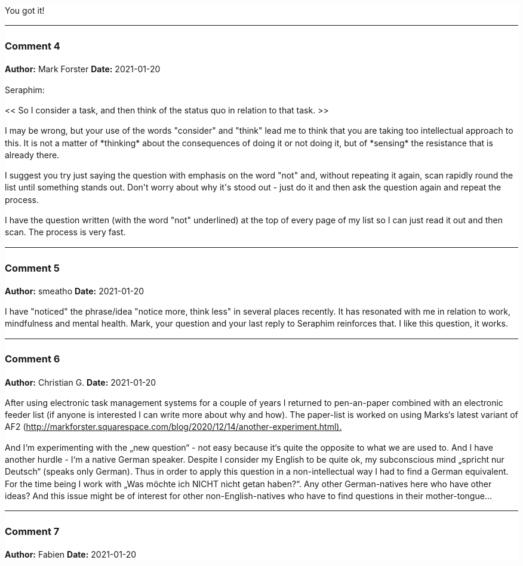 You got it!

---

### Comment 4
**Author:** Mark Forster
**Date:** 2021-01-20

Seraphim:  
  
<< So I consider a task, and then think of the status quo in relation to that task. >>  
  
I may be wrong, but your use of the words "consider" and "think" lead me to think that you are taking too intellectual approach to this. It is not a matter of \*thinking\* about the consequences of doing it or not doing it, but of \*sensing\* the resistance that is already there.  
  
I suggest you try just saying the question with emphasis on the word "not" and, without repeating it again, scan rapidly round the list until something stands out. Don't worry about why it's stood out - just do it and then ask the question again and repeat the process.  
  
I have the question written (with the word "not" underlined) at the top of every page of my list so I can just read it out and then scan. The process is very fast.

---

### Comment 5
**Author:** smeatho
**Date:** 2021-01-20

I have "noticed" the phrase/idea "notice more, think less" in several places recently. It has resonated with me in relation to work, mindfulness and mental health. Mark, your question and your last reply to Seraphim reinforces that. I like this question, it works.

---

### Comment 6
**Author:** Christian G.
**Date:** 2021-01-20

After using electronic task management systems for a couple of years I returned to pen-an-paper combined with an electronic feeder list (if anyone is interested I can write more about why and how). The paper-list is worked on using Marks‘s latest variant of AF2 (<http://markforster.squarespace.com/blog/2020/12/14/another-experiment.html).>  
  
And I‘m experimenting with the „new question“ - not easy because it‘s quite the opposite to what we are used to. And I have another hurdle - I‘m a native German speaker. Despite I consider my English to be quite ok, my subconscious mind „spricht nur Deutsch“ (speaks only German). Thus in order to apply this question in a non-intellectual way I had to find a German equivalent. For the time being I work with „Was möchte ich NICHT nicht getan haben?“. Any other German-natives here who have other ideas? And this issue might be of interest for other non-English-natives who have to find questions in their mother-tongue...

---

### Comment 7
**Author:** Fabien
**Date:** 2021-01-20
